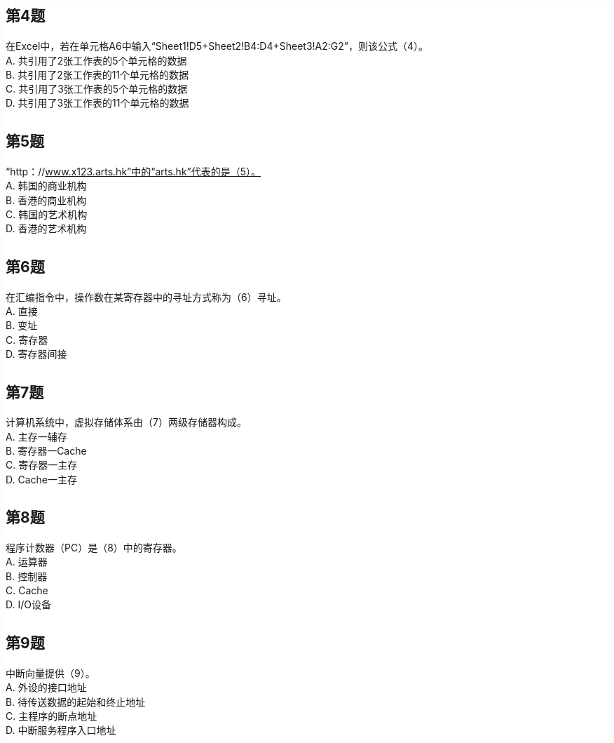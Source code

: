 
## 第4题 ##

在Excel中，若在单元格A6中输入“Sheet1!D5+Sheet2!B4:D4+Sheet3!A2:G2”，则该公式（4）。  
A. 共引用了2张工作表的5个单元格的数据  
B. 共引用了2张工作表的11个单元格的数据  
C. 共引用了3张工作表的5个单元格的数据  
D. 共引用了3张工作表的11个单元格的数据  


## 第5题 ##

“http：//www.x123.arts.hk”中的“arts.hk”代表的是（5）。  
A. 韩国的商业机构  
B. 香港的商业机构  
C. 韩国的艺术机构  
D. 香港的艺术机构  


## 第6题 ##

在汇编指令中，操作数在某寄存器中的寻址方式称为（6）寻址。  
A. 直接  
B. 变址  
C. 寄存器  
D. 寄存器间接  


## 第7题 ##

计算机系统中，虚拟存储体系由（7）两级存储器构成。  
A. 主存一辅存  
B. 寄存器一Cache  
C. 寄存器一主存  
D. Cache一主存  


## 第8题 ##

程序计数器（PC）是（8）中的寄存器。  
A. 运算器  
B. 控制器  
C. Cache  
D. I/O设备  


## 第9题 ##

中断向量提供（9）。  
A. 外设的接口地址  
B. 待传送数据的起始和终止地址  
C. 主程序的断点地址  
D. 中断服务程序入口地址  
